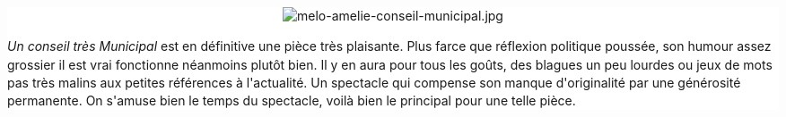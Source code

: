 <div style="text-align: center;"><img class="aligncenter" src="https://voiretmanger.fr/wp-content/uploads/2010/08/melo-amelie-conseil-municipal.jpg" border="0" alt="melo-amelie-conseil-municipal.jpg" width="690" height="459" /></div>
<p><em>Un conseil très Municipal</em> est en définitive une pièce très plaisante. Plus farce que réflexion politique poussée, son humour assez grossier il est vrai fonctionne néanmoins plutôt bien. Il y en aura pour tous les goûts, des blagues un peu lourdes ou jeux de mots pas très malins aux petites références à l'actualité. Un spectacle qui compense son manque d'originalité par une générosité permanente. On s'amuse bien le temps du spectacle, voilà bien le principal pour une telle pièce.</p>